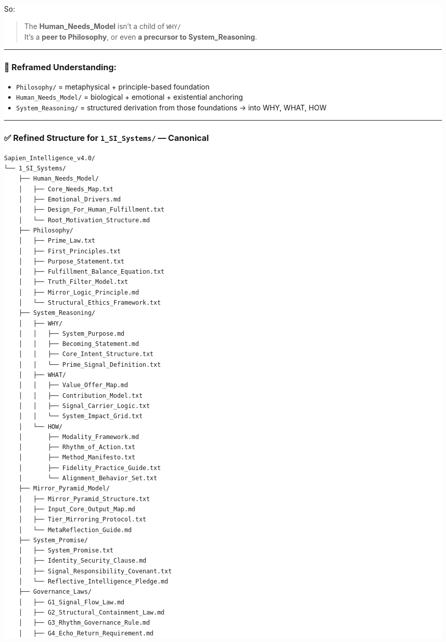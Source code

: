 So:

> The **Human\_Needs\_Model** isn’t a child of `WHY/`  
> It’s a **peer to Philosophy**, or even **a precursor to System\_Reasoning**.

* * *

### 🔁 Reframed Understanding:

*   `Philosophy/` = metaphysical + principle-based foundation
*   `Human_Needs_Model/` = biological + emotional + existential anchoring
*   `System_Reasoning/` = structured derivation from those foundations → into WHY, WHAT, HOW

* * *

### ✅ Refined Structure for `1_SI_Systems/` — Canonical

```plaintext
Sapien_Intelligence_v4.0/
└── 1_SI_Systems/
    ├── Human_Needs_Model/
    │   ├── Core_Needs_Map.txt
    │   ├── Emotional_Drivers.md
    │   ├── Design_For_Human_Fulfillment.txt
    │   └── Root_Motivation_Structure.md
    ├── Philosophy/
    │   ├── Prime_Law.txt
    │   ├── First_Principles.txt
    │   ├── Purpose_Statement.txt
    │   ├── Fulfillment_Balance_Equation.txt
    │   ├── Truth_Filter_Model.txt
    │   ├── Mirror_Logic_Principle.md
    │   └── Structural_Ethics_Framework.txt
    ├── System_Reasoning/
    │   ├── WHY/
    │   │   ├── System_Purpose.md
    │   │   ├── Becoming_Statement.md
    │   │   ├── Core_Intent_Structure.txt
    │   │   └── Prime_Signal_Definition.txt
    │   ├── WHAT/
    │   │   ├── Value_Offer_Map.md
    │   │   ├── Contribution_Model.txt
    │   │   ├── Signal_Carrier_Logic.txt
    │   │   └── System_Impact_Grid.txt
    │   └── HOW/
    │       ├── Modality_Framework.md
    │       ├── Rhythm_of_Action.txt
    │       ├── Method_Manifesto.txt
    │       ├── Fidelity_Practice_Guide.txt
    │       └── Alignment_Behavior_Set.txt
    ├── Mirror_Pyramid_Model/
    │   ├── Mirror_Pyramid_Structure.txt
    │   ├── Input_Core_Output_Map.md
    │   ├── Tier_Mirroring_Protocol.txt
    │   └── MetaReflection_Guide.md
    ├── System_Promise/
    │   ├── System_Promise.txt
    │   ├── Identity_Security_Clause.md
    │   ├── Signal_Responsibility_Covenant.txt
    │   └── Reflective_Intelligence_Pledge.md
    ├── Governance_Laws/
    │   ├── G1_Signal_Flow_Law.md
    │   ├── G2_Structural_Containment_Law.md
    │   ├── G3_Rhythm_Governance_Rule.md
    │   ├── G4_Echo_Return_Requirement.md
```